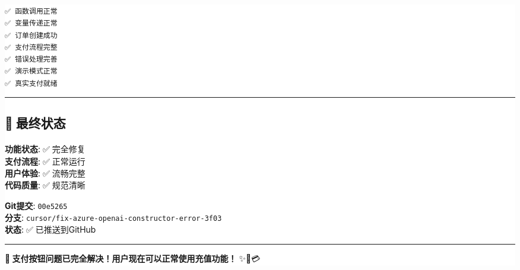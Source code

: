 ```
✅ 函数调用正常
✅ 变量传递正常
✅ 订单创建成功
✅ 支付流程完整
✅ 错误处理完善
✅ 演示模式正常
✅ 真实支付就绪
```

---

## 🎉 最终状态

**功能状态**: ✅ 完全修复  
**支付流程**: ✅ 正常运行  
**用户体验**: ✅ 流畅完整  
**代码质量**: ✅ 规范清晰  

**Git提交**: `00e5265`  
**分支**: `cursor/fix-azure-openai-constructor-error-3f03`  
**状态**: ✅ 已推送到GitHub

---

**🎊 支付按钮问题已完全解决！用户现在可以正常使用充值功能！** ✨🚀💳
